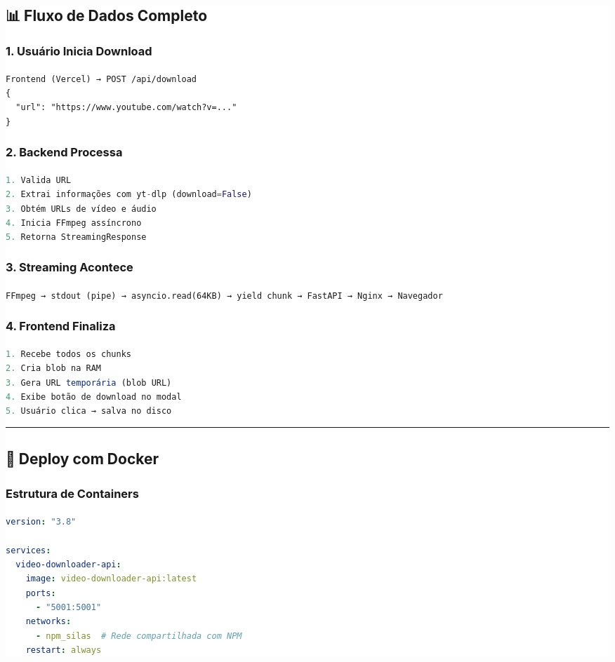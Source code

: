
## 📊 Fluxo de Dados Completo

### **1. Usuário Inicia Download**
```
Frontend (Vercel) → POST /api/download
{
  "url": "https://www.youtube.com/watch?v=..."
}
```

### **2. Backend Processa**
```python
1. Valida URL
2. Extrai informações com yt-dlp (download=False)
3. Obtém URLs de vídeo e áudio
4. Inicia FFmpeg assíncrono
5. Retorna StreamingResponse
```

### **3. Streaming Acontece**
```
FFmpeg → stdout (pipe) → asyncio.read(64KB) → yield chunk → FastAPI → Nginx → Navegador
```

### **4. Frontend Finaliza**
```javascript
1. Recebe todos os chunks
2. Cria blob na RAM
3. Gera URL temporária (blob URL)
4. Exibe botão de download no modal
5. Usuário clica → salva no disco
```

---

## 🐳 Deploy com Docker

### **Estrutura de Containers**

```yaml
version: "3.8"

services:
  video-downloader-api:
    image: video-downloader-api:latest
    ports:
      - "5001:5001"
    networks:
      - npm_silas  # Rede compartilhada com NPM
    restart: always
```

